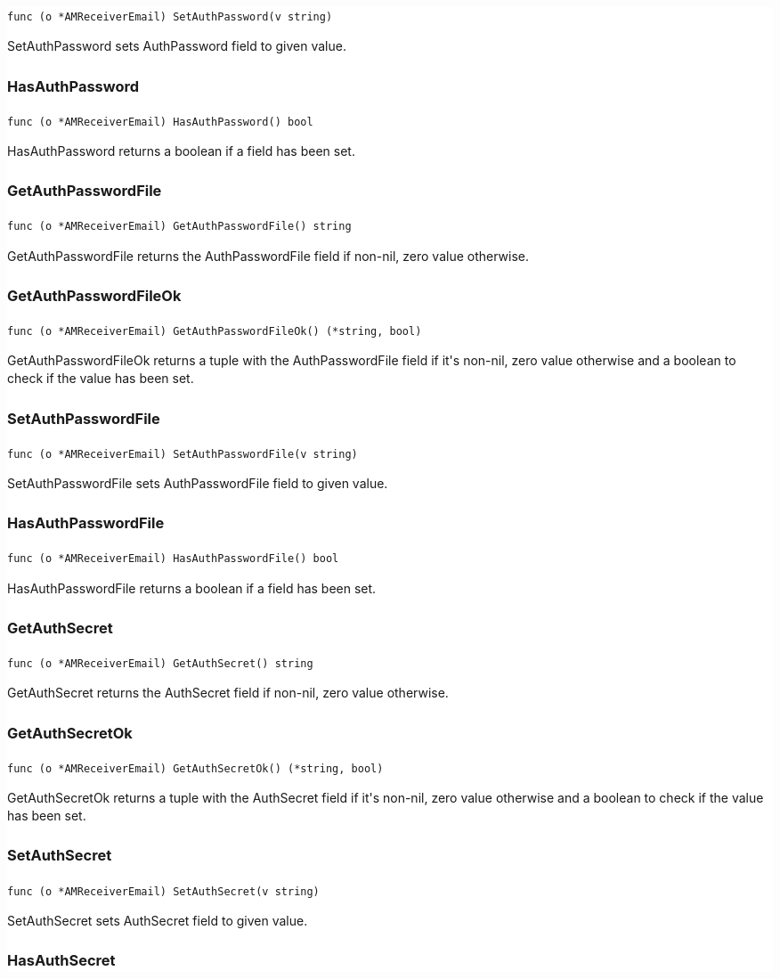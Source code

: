 `func (o *AMReceiverEmail) SetAuthPassword(v string)`

SetAuthPassword sets AuthPassword field to given value.

### HasAuthPassword

`func (o *AMReceiverEmail) HasAuthPassword() bool`

HasAuthPassword returns a boolean if a field has been set.

### GetAuthPasswordFile

`func (o *AMReceiverEmail) GetAuthPasswordFile() string`

GetAuthPasswordFile returns the AuthPasswordFile field if non-nil, zero value otherwise.

### GetAuthPasswordFileOk

`func (o *AMReceiverEmail) GetAuthPasswordFileOk() (*string, bool)`

GetAuthPasswordFileOk returns a tuple with the AuthPasswordFile field if it's non-nil, zero value otherwise
and a boolean to check if the value has been set.

### SetAuthPasswordFile

`func (o *AMReceiverEmail) SetAuthPasswordFile(v string)`

SetAuthPasswordFile sets AuthPasswordFile field to given value.

### HasAuthPasswordFile

`func (o *AMReceiverEmail) HasAuthPasswordFile() bool`

HasAuthPasswordFile returns a boolean if a field has been set.

### GetAuthSecret

`func (o *AMReceiverEmail) GetAuthSecret() string`

GetAuthSecret returns the AuthSecret field if non-nil, zero value otherwise.

### GetAuthSecretOk

`func (o *AMReceiverEmail) GetAuthSecretOk() (*string, bool)`

GetAuthSecretOk returns a tuple with the AuthSecret field if it's non-nil, zero value otherwise
and a boolean to check if the value has been set.

### SetAuthSecret

`func (o *AMReceiverEmail) SetAuthSecret(v string)`

SetAuthSecret sets AuthSecret field to given value.

### HasAuthSecret
